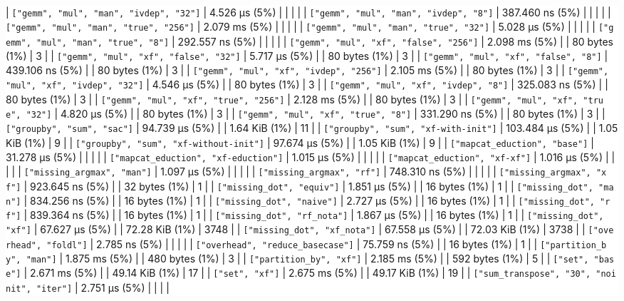 | `["gemm", "mul", "man", "ivdep", "32"]`                        |   4.526 μs (5%) |         |                 |             |
| `["gemm", "mul", "man", "ivdep", "8"]`                         | 387.460 ns (5%) |         |                 |             |
| `["gemm", "mul", "man", "true", "256"]`                        |   2.079 ms (5%) |         |                 |             |
| `["gemm", "mul", "man", "true", "32"]`                         |   5.028 μs (5%) |         |                 |             |
| `["gemm", "mul", "man", "true", "8"]`                          | 292.557 ns (5%) |         |                 |             |
| `["gemm", "mul", "xf", "false", "256"]`                        |   2.098 ms (5%) |         |   80 bytes (1%) |           3 |
| `["gemm", "mul", "xf", "false", "32"]`                         |   5.717 μs (5%) |         |   80 bytes (1%) |           3 |
| `["gemm", "mul", "xf", "false", "8"]`                          | 439.106 ns (5%) |         |   80 bytes (1%) |           3 |
| `["gemm", "mul", "xf", "ivdep", "256"]`                        |   2.105 ms (5%) |         |   80 bytes (1%) |           3 |
| `["gemm", "mul", "xf", "ivdep", "32"]`                         |   4.546 μs (5%) |         |   80 bytes (1%) |           3 |
| `["gemm", "mul", "xf", "ivdep", "8"]`                          | 325.083 ns (5%) |         |   80 bytes (1%) |           3 |
| `["gemm", "mul", "xf", "true", "256"]`                         |   2.128 ms (5%) |         |   80 bytes (1%) |           3 |
| `["gemm", "mul", "xf", "true", "32"]`                          |   4.820 μs (5%) |         |   80 bytes (1%) |           3 |
| `["gemm", "mul", "xf", "true", "8"]`                           | 331.290 ns (5%) |         |   80 bytes (1%) |           3 |
| `["groupby", "sum", "sac"]`                                    |  94.739 μs (5%) |         |   1.64 KiB (1%) |          11 |
| `["groupby", "sum", "xf-with-init"]`                           | 103.484 μs (5%) |         |   1.05 KiB (1%) |           9 |
| `["groupby", "sum", "xf-without-init"]`                        |  97.674 μs (5%) |         |   1.05 KiB (1%) |           9 |
| `["mapcat_eduction", "base"]`                                  |  31.278 μs (5%) |         |                 |             |
| `["mapcat_eduction", "xf-eduction"]`                           |   1.015 μs (5%) |         |                 |             |
| `["mapcat_eduction", "xf-xf"]`                                 |   1.016 μs (5%) |         |                 |             |
| `["missing_argmax", "man"]`                                    |   1.097 μs (5%) |         |                 |             |
| `["missing_argmax", "rf"]`                                     | 748.310 ns (5%) |         |                 |             |
| `["missing_argmax", "xf"]`                                     | 923.645 ns (5%) |         |   32 bytes (1%) |           1 |
| `["missing_dot", "equiv"]`                                     |   1.851 μs (5%) |         |   16 bytes (1%) |           1 |
| `["missing_dot", "man"]`                                       | 834.256 ns (5%) |         |   16 bytes (1%) |           1 |
| `["missing_dot", "naive"]`                                     |   2.727 μs (5%) |         |   16 bytes (1%) |           1 |
| `["missing_dot", "rf"]`                                        | 839.364 ns (5%) |         |   16 bytes (1%) |           1 |
| `["missing_dot", "rf_nota"]`                                   |   1.867 μs (5%) |         |   16 bytes (1%) |           1 |
| `["missing_dot", "xf"]`                                        |  67.627 μs (5%) |         |  72.28 KiB (1%) |        3748 |
| `["missing_dot", "xf_nota"]`                                   |  67.558 μs (5%) |         |  72.03 KiB (1%) |        3738 |
| `["overhead", "foldl"]`                                        |   2.785 ns (5%) |         |                 |             |
| `["overhead", "reduce_basecase"]`                              |  75.759 ns (5%) |         |   16 bytes (1%) |           1 |
| `["partition_by", "man"]`                                      |   1.875 ms (5%) |         |  480 bytes (1%) |           3 |
| `["partition_by", "xf"]`                                       |   2.185 ms (5%) |         |  592 bytes (1%) |           5 |
| `["set", "base"]`                                              |   2.671 ms (5%) |         |  49.14 KiB (1%) |          17 |
| `["set", "xf"]`                                                |   2.675 ms (5%) |         |  49.17 KiB (1%) |          19 |
| `["sum_transpose", "30", "noinit", "iter"]`                    |   2.751 μs (5%) |         |                 |             |